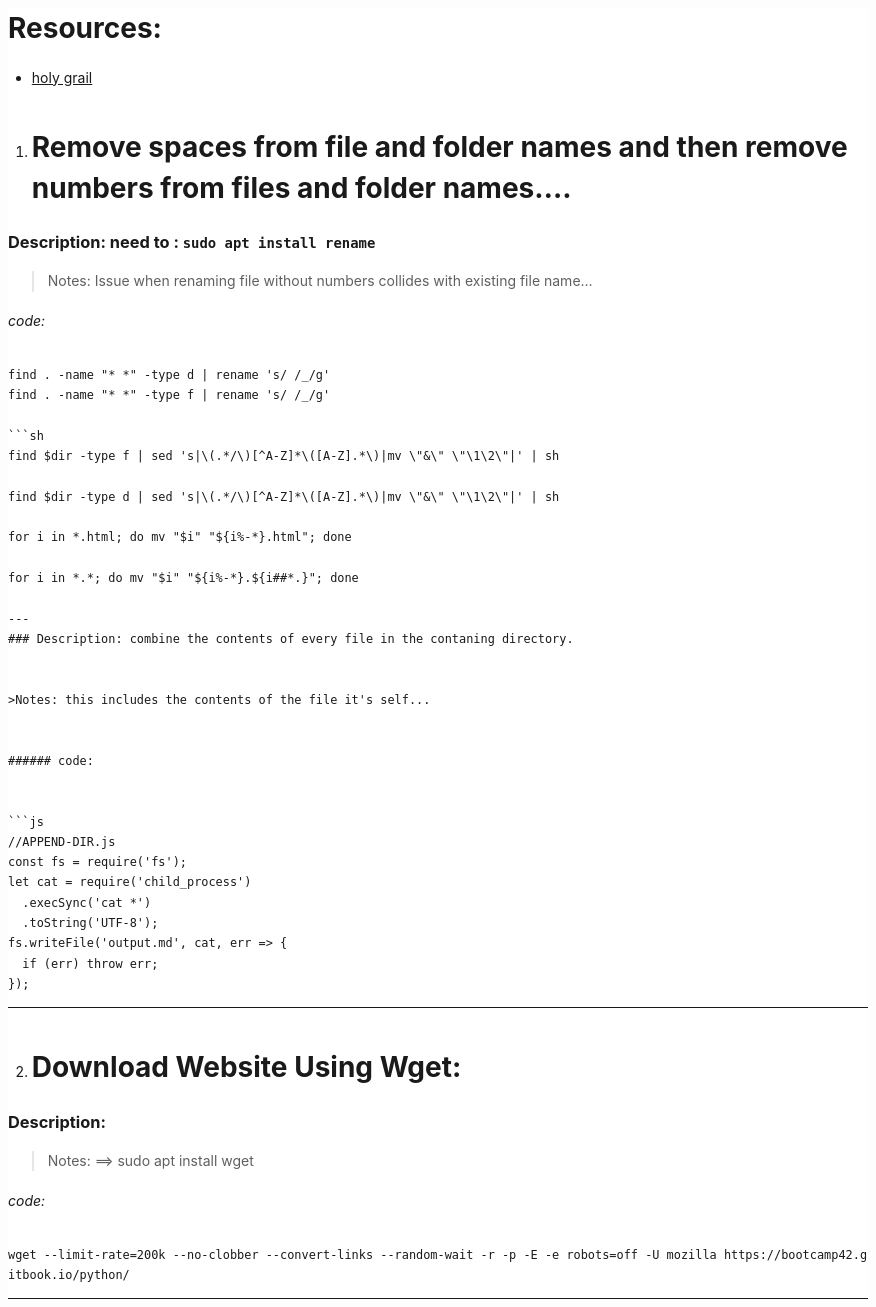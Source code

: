 # Resources:

- [holy grail](https://gist.github.com/bgoonz/df74dfa73bb5edd239ac738a14104eee)

1. # Remove spaces from file and folder names and then remove numbers from files and folder names….

### Description: need to : `sudo apt install rename`

> Notes: Issue when renaming file without numbers collides with existing file name…

###### code:

    find . -name "* *" -type d | rename 's/ /_/g'
    find . -name "* *" -type f | rename 's/ /_/g'

    ```sh
    find $dir -type f | sed 's|\(.*/\)[^A-Z]*\([A-Z].*\)|mv \"&\" \"\1\2\"|' | sh

    find $dir -type d | sed 's|\(.*/\)[^A-Z]*\([A-Z].*\)|mv \"&\" \"\1\2\"|' | sh

    for i in *.html; do mv "$i" "${i%-*}.html"; done

    for i in *.*; do mv "$i" "${i%-*}.${i##*.}"; done

    ---
    ### Description: combine the contents of every file in the contaning directory.


    >Notes: this includes the contents of the file it's self...


    ###### code:


    ```js
    //APPEND-DIR.js
    const fs = require('fs');
    let cat = require('child_process')
      .execSync('cat *')
      .toString('UTF-8');
    fs.writeFile('output.md', cat, err => {
      if (err) throw err;
    });

---

2. # Download Website Using Wget:

### Description:

> Notes: ==&gt; sudo apt install wget

###### code:

    wget --limit-rate=200k --no-clobber --convert-links --random-wait -r -p -E -e robots=off -U mozilla https://bootcamp42.gitbook.io/python/

---
